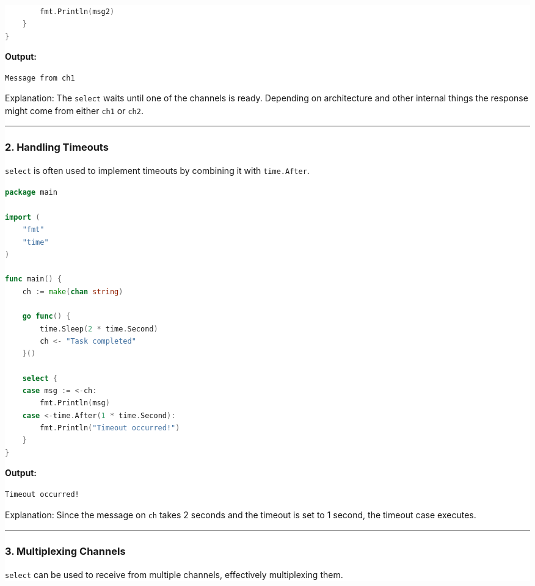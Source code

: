 ```go
		fmt.Println(msg2)
	}
}
```

**Output:**
```
Message from ch1
```

Explanation: The `select` waits until one of the channels is ready. Depending on architecture and other internal things the response might come from either `ch1` or `ch2`.

---

### **2. Handling Timeouts**
`select` is often used to implement timeouts by combining it with `time.After`.

```go
package main

import (
	"fmt"
	"time"
)

func main() {
	ch := make(chan string)

	go func() {
		time.Sleep(2 * time.Second)
		ch <- "Task completed"
	}()

	select {
	case msg := <-ch:
		fmt.Println(msg)
	case <-time.After(1 * time.Second):
		fmt.Println("Timeout occurred!")
	}
}
```

**Output:**
```
Timeout occurred!
```

Explanation: Since the message on `ch` takes 2 seconds and the timeout is set to 1 second, the timeout case executes.

---

### **3. Multiplexing Channels**
`select` can be used to receive from multiple channels, effectively multiplexing them.

